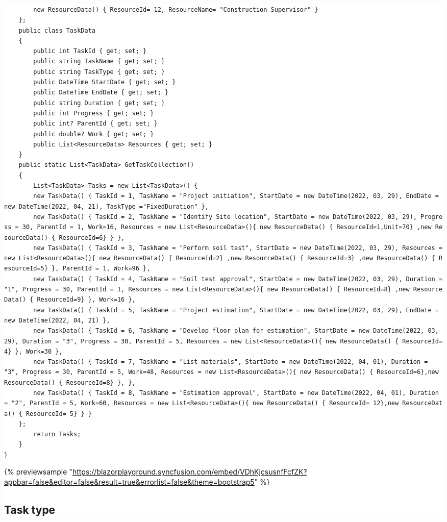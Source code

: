 ```cshtml
        new ResourceData() { ResourceId= 12, ResourceName= "Construction Supervisor" }
    };
    public class TaskData
    {
        public int TaskId { get; set; }
        public string TaskName { get; set; }
        public string TaskType { get; set; }
        public DateTime StartDate { get; set; }
        public DateTime EndDate { get; set; }
        public string Duration { get; set; }
        public int Progress { get; set; }
        public int? ParentId { get; set; }
        public double? Work { get; set; }
        public List<ResourceData> Resources { get; set; }
    }
    public static List<TaskData> GetTaskCollection()
    {
        List<TaskData> Tasks = new List<TaskData>() {
        new TaskData() { TaskId = 1, TaskName = "Project initiation", StartDate = new DateTime(2022, 03, 29), EndDate = new DateTime(2022, 04, 21), TaskType ="FixedDuration" },
        new TaskData() { TaskId = 2, TaskName = "Identify Site location", StartDate = new DateTime(2022, 03, 29), Progress = 30, ParentId = 1, Work=16, Resources = new List<ResourceData>(){ new ResourceData() { ResourceId=1,Unit=70} ,new ResourceData() { ResourceId=6} } },
        new TaskData() { TaskId = 3, TaskName = "Perform soil test", StartDate = new DateTime(2022, 03, 29), Resources = new List<ResourceData>(){ new ResourceData() { ResourceId=2} ,new ResourceData() { ResourceId=3} ,new ResourceData() { ResourceId=5} }, ParentId = 1, Work=96 },
        new TaskData() { TaskId = 4, TaskName = "Soil test approval", StartDate = new DateTime(2022, 03, 29), Duration = "1", Progress = 30, ParentId = 1, Resources = new List<ResourceData>(){ new ResourceData() { ResourceId=8} ,new ResourceData() { ResourceId=9} }, Work=16 },
        new TaskData() { TaskId = 5, TaskName = "Project estimation", StartDate = new DateTime(2022, 03, 29), EndDate = new DateTime(2022, 04, 21) },
        new TaskData() { TaskId = 6, TaskName = "Develop floor plan for estimation", StartDate = new DateTime(2022, 03, 29), Duration = "3", Progress = 30, ParentId = 5, Resources = new List<ResourceData>(){ new ResourceData() { ResourceId=4} }, Work=30 },
        new TaskData() { TaskId = 7, TaskName = "List materials", StartDate = new DateTime(2022, 04, 01), Duration = "3", Progress = 30, ParentId = 5, Work=48, Resources = new List<ResourceData>(){ new ResourceData() { ResourceId=6},new ResourceData() { ResourceId=8} }, },
        new TaskData() { TaskId = 8, TaskName = "Estimation approval", StartDate = new DateTime(2022, 04, 01), Duration = "2", ParentId = 5, Work=60, Resources = new List<ResourceData>(){ new ResourceData() { ResourceId= 12},new ResourceData() { ResourceId= 5} } }
    };
        return Tasks;
    }
}
```

{% previewsample "https://blazorplayground.syncfusion.com/embed/VDhKjcsusnfFcfZK?appbar=false&editor=false&result=true&errorlist=false&theme=bootstrap5" %}

## Task type
